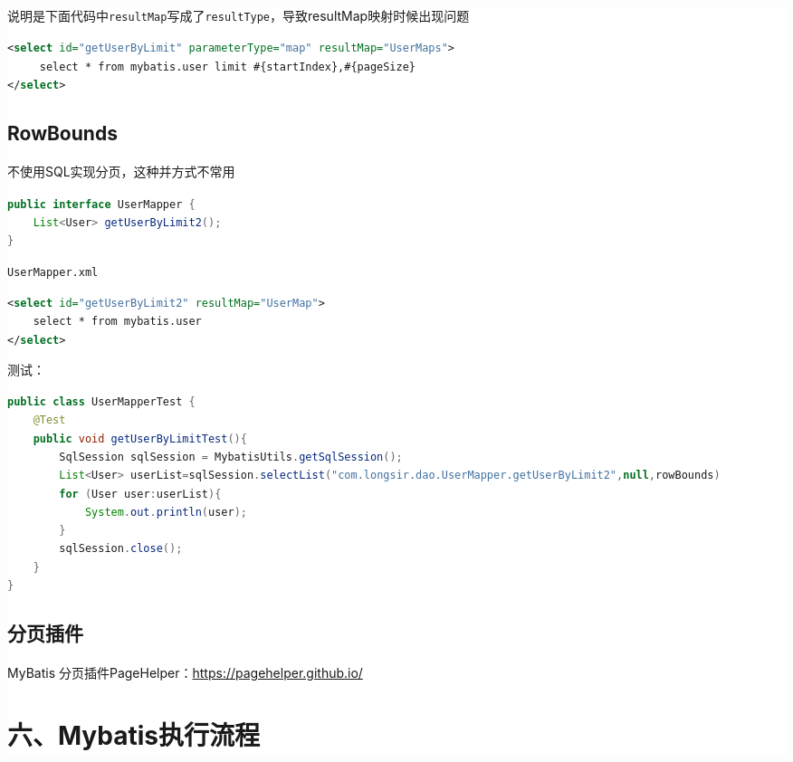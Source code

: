 说明是下面代码中`resultMap`写成了`resultType`，导致resultMap映射时候出现问题

```xml
<select id="getUserByLimit" parameterType="map" resultMap="UserMaps">
     select * from mybatis.user limit #{startIndex},#{pageSize}
</select>
```

## RowBounds

不使用SQL实现分页，这种并方式不常用

```java
public interface UserMapper {
    List<User> getUserByLimit2();
}
```

`UserMapper.xml`

```xml
<select id="getUserByLimit2" resultMap="UserMap">
	select * from mybatis.user
</select>
```

测试：

```java
public class UserMapperTest {
    @Test
    public void getUserByLimitTest(){
        SqlSession sqlSession = MybatisUtils.getSqlSession();
        List<User> userList=sqlSession.selectList("com.longsir.dao.UserMapper.getUserByLimit2",null,rowBounds)
        for (User user:userList){
            System.out.println(user);
        }
        sqlSession.close();
    }
}
```

## 分页插件

MyBatis 分页插件PageHelper：https://pagehelper.github.io/

# 六、Mybatis执行流程
